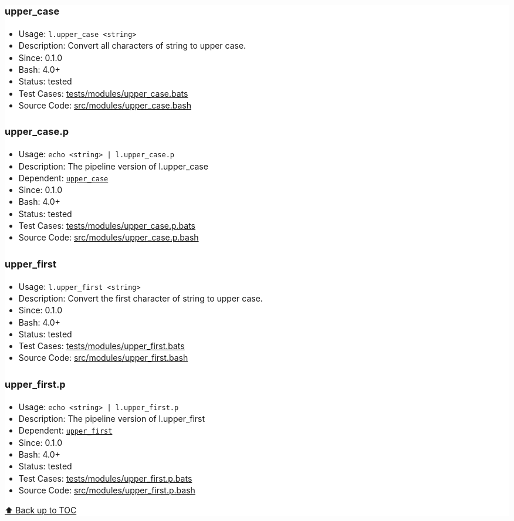 ### upper_case

- Usage: `l.upper_case <string>`
- Description: Convert all characters of string to upper case.
- Since: 0.1.0
- Bash: 4.0+
- Status: tested
- Test Cases: [tests/modules/upper_case.bats](../../tests/modules/upper_case.bats)
- Source Code: [src/modules/upper_case.bash](../../src/modules/upper_case.bash)

### upper_case.p

- Usage: `echo <string> | l.upper_case.p`
- Description: The pipeline version of l.upper_case
- Dependent: [`upper_case`](./string.md#upper_case)
- Since: 0.1.0
- Bash: 4.0+
- Status: tested
- Test Cases: [tests/modules/upper_case.p.bats](../../tests/modules/upper_case.p.bats)
- Source Code: [src/modules/upper_case.p.bash](../../src/modules/upper_case.p.bash)

### upper_first

- Usage: `l.upper_first <string>`
- Description: Convert the first character of string to upper case.
- Since: 0.1.0
- Bash: 4.0+
- Status: tested
- Test Cases: [tests/modules/upper_first.bats](../../tests/modules/upper_first.bats)
- Source Code: [src/modules/upper_first.bash](../../src/modules/upper_first.bash)

### upper_first.p

- Usage: `echo <string> | l.upper_first.p`
- Description: The pipeline version of l.upper_first
- Dependent: [`upper_first`](./string.md#upper_first)
- Since: 0.1.0
- Bash: 4.0+
- Status: tested
- Test Cases: [tests/modules/upper_first.p.bats](../../tests/modules/upper_first.p.bats)
- Source Code: [src/modules/upper_first.p.bash](../../src/modules/upper_first.p.bash)

[⬆️ Back up to TOC](#toc)
